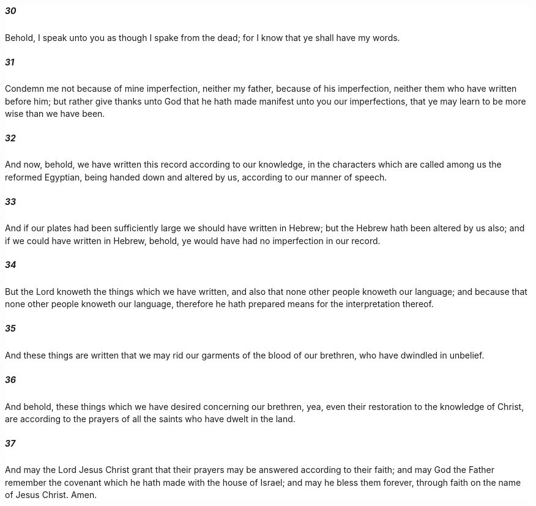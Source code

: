##### 30

Behold, I speak unto you as though I spake from the dead; for I know that ye shall have my words.

##### 31

Condemn me not because of mine imperfection, neither my father, because of his imperfection, neither them who have written before him; but rather give thanks unto God that he hath made manifest unto you our imperfections, that ye may learn to be more wise than we have been.

##### 32

And now, behold, we have written this record according to our knowledge, in the characters which are called among us the reformed Egyptian, being handed down and altered by us, according to our manner of speech.

##### 33

And if our plates had been sufficiently large we should have written in Hebrew; but the Hebrew hath been altered by us also; and if we could have written in Hebrew, behold, ye would have had no imperfection in our record.

##### 34

But the Lord knoweth the things which we have written, and also that none other people knoweth our language; and because that none other people knoweth our language, therefore he hath prepared means for the interpretation thereof.

##### 35

And these things are written that we may rid our garments of the blood of our brethren, who have dwindled in unbelief.

##### 36

And behold, these things which we have desired concerning our brethren, yea, even their restoration to the knowledge of Christ, are according to the prayers of all the saints who have dwelt in the land.

##### 37

And may the Lord Jesus Christ grant that their prayers may be answered according to their faith; and may God the Father remember the covenant which he hath made with the house of Israel; and may he bless them forever, through faith on the name of Jesus Christ. Amen.
